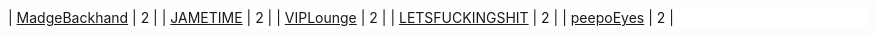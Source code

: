 | [MadgeBackhand](https://7tv.app/emotes/01G3A0GBZ0000AP227654YQM0V)                                                                                  | 2     |
| [JAMETIME](https://7tv.app/emotes/01GCSEB8XG000BEWE3AVF8FWPZ)                                                                                       | 2     |
| [VIPLounge](https://7tv.app/emotes/01FKC46Z6G000E100ZQ63RH8PX)                                                                                      | 2     |
| [LETSFUCKINGSHIT](https://7tv.app/emotes/01FJQ8MGJ8000FZHS49NWQSWFG)                                                                                | 2     |
| [peepoEyes](https://7tv.app/emotes/01FSNNDJG80000JPZ36BHMFR5N)                                                                                      | 2     |
